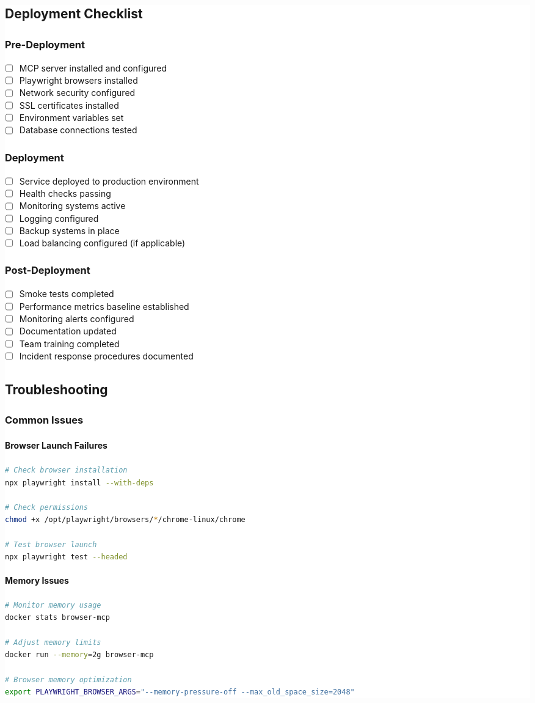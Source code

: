 ## Deployment Checklist

### Pre-Deployment
- [ ] MCP server installed and configured
- [ ] Playwright browsers installed
- [ ] Network security configured
- [ ] SSL certificates installed
- [ ] Environment variables set
- [ ] Database connections tested

### Deployment
- [ ] Service deployed to production environment
- [ ] Health checks passing
- [ ] Monitoring systems active
- [ ] Logging configured
- [ ] Backup systems in place
- [ ] Load balancing configured (if applicable)

### Post-Deployment
- [ ] Smoke tests completed
- [ ] Performance metrics baseline established
- [ ] Monitoring alerts configured
- [ ] Documentation updated
- [ ] Team training completed
- [ ] Incident response procedures documented

## Troubleshooting

### Common Issues

#### Browser Launch Failures
```bash
# Check browser installation
npx playwright install --with-deps

# Check permissions
chmod +x /opt/playwright/browsers/*/chrome-linux/chrome

# Test browser launch
npx playwright test --headed
```

#### Memory Issues
```bash
# Monitor memory usage
docker stats browser-mcp

# Adjust memory limits
docker run --memory=2g browser-mcp

# Browser memory optimization
export PLAYWRIGHT_BROWSER_ARGS="--memory-pressure-off --max_old_space_size=2048"
```
